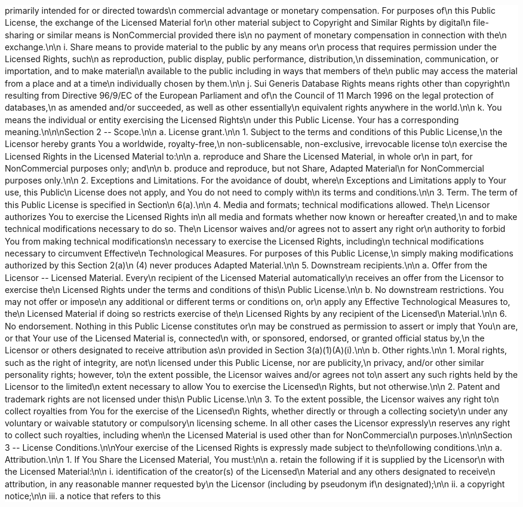 primarily intended for or directed towards\n     commercial advantage or monetary compensation. For purposes of\n     this Public License, the exchange of the Licensed Material for\n     other material subject to Copyright and Similar Rights by digital\n     file-sharing or similar means is NonCommercial provided there is\n     no payment of monetary compensation in connection with the\n     exchange.\n\n  i. Share means to provide material to the public by any means or\n     process that requires permission under the Licensed Rights, such\n     as reproduction, public display, public performance, distribution,\n     dissemination, communication, or importation, and to make material\n     available to the public including in ways that members of the\n     public may access the material from a place and at a time\n     individually chosen by them.\n\n  j. Sui Generis Database Rights means rights other than copyright\n     resulting from Directive 96/9/EC of the European Parliament and of\n     the Council of 11 March 1996 on the legal protection of databases,\n     as amended and/or succeeded, as well as other essentially\n     equivalent rights anywhere in the world.\n\n  k. You means the individual or entity exercising the Licensed Rights\n     under this Public License. Your has a corresponding meaning.\n\n\nSection 2 -- Scope.\n\n  a. License grant.\n\n       1. Subject to the terms and conditions of this Public License,\n          the Licensor hereby grants You a worldwide, royalty-free,\n          non-sublicensable, non-exclusive, irrevocable license to\n          exercise the Licensed Rights in the Licensed Material to:\n\n            a. reproduce and Share the Licensed Material, in whole or\n               in part, for NonCommercial purposes only; and\n\n            b. produce and reproduce, but not Share, Adapted Material\n               for NonCommercial purposes only.\n\n       2. Exceptions and Limitations. For the avoidance of doubt, where\n          Exceptions and Limitations apply to Your use, this Public\n          License does not apply, and You do not need to comply with\n          its terms and conditions.\n\n       3. Term. The term of this Public License is specified in Section\n          6(a).\n\n       4. Media and formats; technical modifications allowed. The\n          Licensor authorizes You to exercise the Licensed Rights in\n          all media and formats whether now known or hereafter created,\n          and to make technical modifications necessary to do so. The\n          Licensor waives and/or agrees not to assert any right or\n          authority to forbid You from making technical modifications\n          necessary to exercise the Licensed Rights, including\n          technical modifications necessary to circumvent Effective\n          Technological Measures. For purposes of this Public License,\n          simply making modifications authorized by this Section 2(a)\n          (4) never produces Adapted Material.\n\n       5. Downstream recipients.\n\n            a. Offer from the Licensor -- Licensed Material. Every\n               recipient of the Licensed Material automatically\n               receives an offer from the Licensor to exercise the\n               Licensed Rights under the terms and conditions of this\n               Public License.\n\n            b. No downstream restrictions. You may not offer or impose\n               any additional or different terms or conditions on, or\n               apply any Effective Technological Measures to, the\n               Licensed Material if doing so restricts exercise of the\n               Licensed Rights by any recipient of the Licensed\n               Material.\n\n       6. No endorsement. Nothing in this Public License constitutes or\n          may be construed as permission to assert or imply that You\n          are, or that Your use of the Licensed Material is, connected\n          with, or sponsored, endorsed, or granted official status by,\n          the Licensor or others designated to receive attribution as\n          provided in Section 3(a)(1)(A)(i).\n\n  b. Other rights.\n\n       1. Moral rights, such as the right of integrity, are not\n          licensed under this Public License, nor are publicity,\n          privacy, and/or other similar personality rights; however, to\n          the extent possible, the Licensor waives and/or agrees not to\n          assert any such rights held by the Licensor to the limited\n          extent necessary to allow You to exercise the Licensed\n          Rights, but not otherwise.\n\n       2. Patent and trademark rights are not licensed under this\n          Public License.\n\n       3. To the extent possible, the Licensor waives any right to\n          collect royalties from You for the exercise of the Licensed\n          Rights, whether directly or through a collecting society\n          under any voluntary or waivable statutory or compulsory\n          licensing scheme. In all other cases the Licensor expressly\n          reserves any right to collect such royalties, including when\n          the Licensed Material is used other than for NonCommercial\n          purposes.\n\n\nSection 3 -- License Conditions.\n\nYour exercise of the Licensed Rights is expressly made subject to the\nfollowing conditions.\n\n  a. Attribution.\n\n       1. If You Share the Licensed Material, You must:\n\n            a. retain the following if it is supplied by the Licensor\n               with the Licensed Material:\n\n                 i. identification of the creator(s) of the Licensed\n                    Material and any others designated to receive\n                    attribution, in any reasonable manner requested by\n                    the Licensor (including by pseudonym if\n                    designated);\n\n                ii. a copyright notice;\n\n               iii. a notice that refers to this
